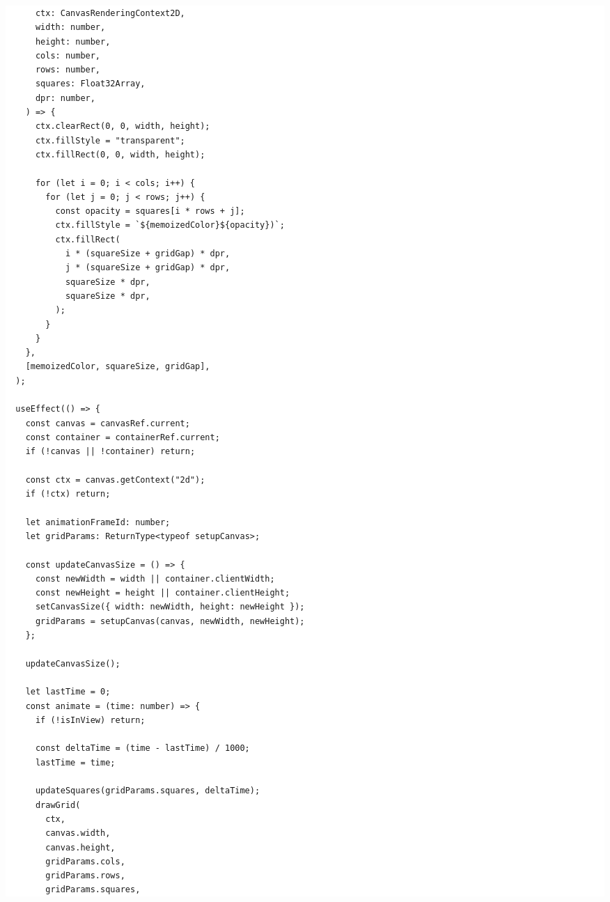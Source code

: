```tsx
      ctx: CanvasRenderingContext2D,
      width: number,
      height: number,
      cols: number,
      rows: number,
      squares: Float32Array,
      dpr: number,
    ) => {
      ctx.clearRect(0, 0, width, height);
      ctx.fillStyle = "transparent";
      ctx.fillRect(0, 0, width, height);

      for (let i = 0; i < cols; i++) {
        for (let j = 0; j < rows; j++) {
          const opacity = squares[i * rows + j];
          ctx.fillStyle = `${memoizedColor}${opacity})`;
          ctx.fillRect(
            i * (squareSize + gridGap) * dpr,
            j * (squareSize + gridGap) * dpr,
            squareSize * dpr,
            squareSize * dpr,
          );
        }
      }
    },
    [memoizedColor, squareSize, gridGap],
  );

  useEffect(() => {
    const canvas = canvasRef.current;
    const container = containerRef.current;
    if (!canvas || !container) return;

    const ctx = canvas.getContext("2d");
    if (!ctx) return;

    let animationFrameId: number;
    let gridParams: ReturnType<typeof setupCanvas>;

    const updateCanvasSize = () => {
      const newWidth = width || container.clientWidth;
      const newHeight = height || container.clientHeight;
      setCanvasSize({ width: newWidth, height: newHeight });
      gridParams = setupCanvas(canvas, newWidth, newHeight);
    };

    updateCanvasSize();

    let lastTime = 0;
    const animate = (time: number) => {
      if (!isInView) return;

      const deltaTime = (time - lastTime) / 1000;
      lastTime = time;

      updateSquares(gridParams.squares, deltaTime);
      drawGrid(
        ctx,
        canvas.width,
        canvas.height,
        gridParams.cols,
        gridParams.rows,
        gridParams.squares,
```